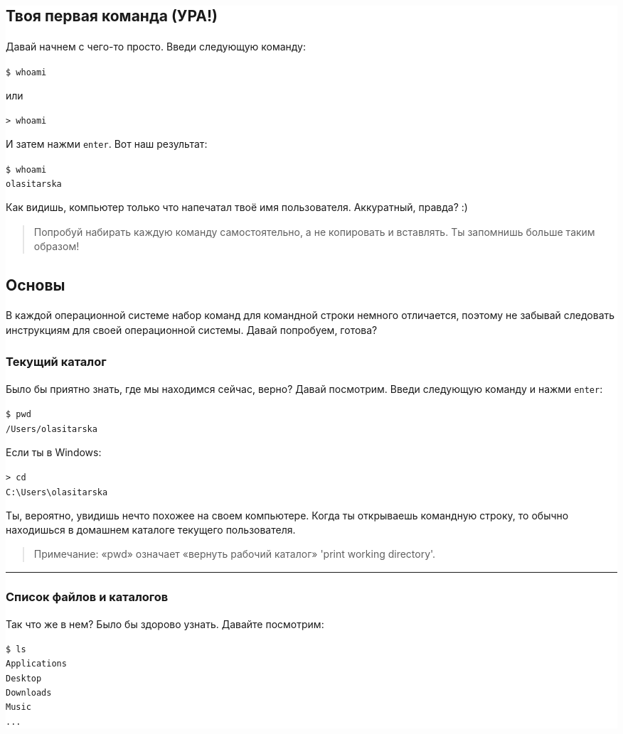 ## Твоя первая команда (УРА!)

Давай начнем с чего-то просто. Введи следующую команду:

    $ whoami
    

или

    > whoami
    

И затем нажми `enter`. Вот наш результат:

    $ whoami 
    olasitarska
    

Как видишь, компьютер только что напечатал твоё имя пользователя. Аккуратный, правда? :)

> Попробуй набирать каждую команду самостоятельно, а не копировать и вставлять. Ты запомнишь больше таким образом!

## Основы

В каждой операционной системе набор команд для командной строки немного отличается, поэтому не забывай следовать инструкциям для своей операционной системы. Давай попробуем, готова?

### Текущий каталог

Было бы приятно знать, где мы находимся сейчас, верно? Давай посмотрим. Введи следующую команду и нажми `enter`:

    $ pwd
    /Users/olasitarska
    

Если ты в Windows:

    > cd
    C:\Users\olasitarska
    

Ты, вероятно, увидишь нечто похожее на своем компьютере. Когда ты открываешь командную строку, то обычно находишься в домашнем каталоге текущего пользователя.

> Примечание: «pwd» означает «вернуть рабочий каталог» 'print working directory'.

* * *

### Список файлов и каталогов

Так что же в нем? Было бы здорово узнать. Давайте посмотрим:

    $ ls
    Applications
    Desktop
    Downloads
    Music
    ...
    